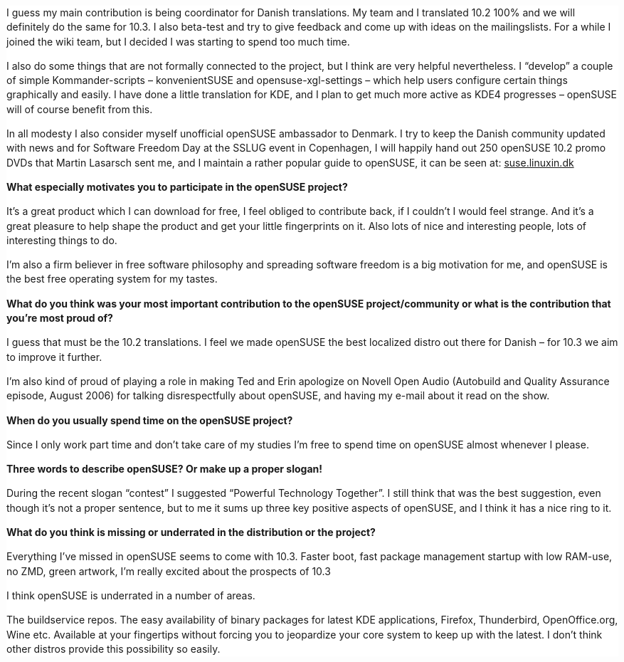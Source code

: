 I guess my main contribution is being coordinator for Danish translations. My team and I translated 10.2 100% and we will definitely do the same for 10.3. I also beta-test and try to give feedback and come up with ideas on the mailingslists. For a while I joined the wiki team, but I decided I was starting to spend too much time.

I also do some things that are not formally connected to the project, but I think are very helpful nevertheless. I “develop” a couple of simple Kommander-scripts – konvenientSUSE and opensuse-xgl-settings – which help users configure certain things graphically and easily. I have done a little translation for KDE, and I plan to get much more active as KDE4 progresses – openSUSE will of course benefit from this.

In all modesty I also consider myself unofficial openSUSE ambassador to Denmark. I try to keep the Danish community updated with news and for Software Freedom Day at the SSLUG event in Copenhagen, I will happily hand out 250 openSUSE 10.2 promo DVDs that Martin Lasarsch sent me, and I maintain a rather popular guide to openSUSE, it can be seen at: [suse.linuxin.dk](http://suse.linuxin.dk)


**What especially motivates you to participate in the openSUSE project?**

It’s a great product which I can download for free, I feel obliged to contribute back, if I couldn’t I would feel strange. And it’s a great pleasure to help shape the product and get your little fingerprints on it. Also lots of nice and interesting people, lots of interesting things to do.

I’m also a firm believer in free software philosophy and spreading software freedom is a big motivation for me, and openSUSE is the best free operating system for my tastes.


**What do you think was your most important contribution to the openSUSE project/community or what is the contribution that you’re most proud of?**

I guess that must be the 10.2 translations. I feel we made openSUSE the best localized distro out there for Danish – for 10.3 we aim to improve it further.

I’m also kind of proud of playing a role in making Ted and Erin apologize on Novell Open Audio (Autobuild and Quality Assurance episode, August 2006) for talking disrespectfully about openSUSE, and having my e-mail about it read on the show.


**When do you usually spend time on the openSUSE project?**

Since I only work part time and don’t take care of my studies I’m free to spend time on openSUSE almost whenever I please.


**Three words to describe openSUSE? Or make up a proper slogan!**

During the recent slogan “contest” I suggested “Powerful Technology Together”. I still think that was the best suggestion, even though it’s not a proper sentence, but to me it sums up three key positive aspects of openSUSE, and I think it has a nice ring to it.


**What do you think is missing or underrated in the distribution or the project?**

Everything I’ve missed in openSUSE seems to come with 10.3. Faster boot, fast package management startup with low RAM-use, no ZMD, green artwork, I’m really excited about the prospects of 10.3

I think openSUSE is underrated in a number of areas.

The buildservice repos. The easy availability of binary packages for latest KDE applications, Firefox, Thunderbird, OpenOffice.org, Wine etc. Available at your fingertips without forcing you to jeopardize your core system to keep up with the latest. I don’t think other distros provide this possibility so easily.
